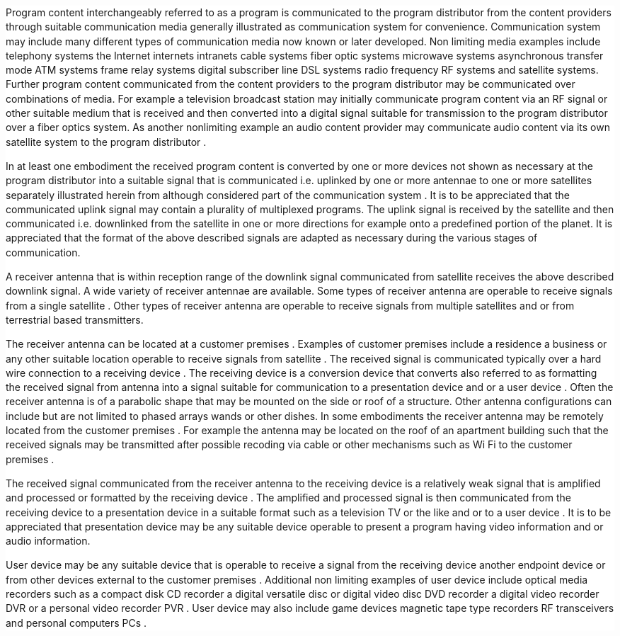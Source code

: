 Program content interchangeably referred to as a program is communicated to the program distributor from the content providers through suitable communication media generally illustrated as communication system for convenience. Communication system may include many different types of communication media now known or later developed. Non limiting media examples include telephony systems the Internet internets intranets cable systems fiber optic systems microwave systems asynchronous transfer mode ATM systems frame relay systems digital subscriber line DSL systems radio frequency RF systems and satellite systems. Further program content communicated from the content providers to the program distributor may be communicated over combinations of media. For example a television broadcast station may initially communicate program content via an RF signal or other suitable medium that is received and then converted into a digital signal suitable for transmission to the program distributor over a fiber optics system. As another nonlimiting example an audio content provider may communicate audio content via its own satellite system to the program distributor .

In at least one embodiment the received program content is converted by one or more devices not shown as necessary at the program distributor into a suitable signal that is communicated i.e. uplinked by one or more antennae to one or more satellites separately illustrated herein from although considered part of the communication system . It is to be appreciated that the communicated uplink signal may contain a plurality of multiplexed programs. The uplink signal is received by the satellite and then communicated i.e. downlinked from the satellite in one or more directions for example onto a predefined portion of the planet. It is appreciated that the format of the above described signals are adapted as necessary during the various stages of communication.

A receiver antenna that is within reception range of the downlink signal communicated from satellite receives the above described downlink signal. A wide variety of receiver antennae are available. Some types of receiver antenna are operable to receive signals from a single satellite . Other types of receiver antenna are operable to receive signals from multiple satellites and or from terrestrial based transmitters.

The receiver antenna can be located at a customer premises . Examples of customer premises include a residence a business or any other suitable location operable to receive signals from satellite . The received signal is communicated typically over a hard wire connection to a receiving device . The receiving device is a conversion device that converts also referred to as formatting the received signal from antenna into a signal suitable for communication to a presentation device and or a user device . Often the receiver antenna is of a parabolic shape that may be mounted on the side or roof of a structure. Other antenna configurations can include but are not limited to phased arrays wands or other dishes. In some embodiments the receiver antenna may be remotely located from the customer premises . For example the antenna may be located on the roof of an apartment building such that the received signals may be transmitted after possible recoding via cable or other mechanisms such as Wi Fi to the customer premises .

The received signal communicated from the receiver antenna to the receiving device is a relatively weak signal that is amplified and processed or formatted by the receiving device . The amplified and processed signal is then communicated from the receiving device to a presentation device in a suitable format such as a television TV or the like and or to a user device . It is to be appreciated that presentation device may be any suitable device operable to present a program having video information and or audio information.

User device may be any suitable device that is operable to receive a signal from the receiving device another endpoint device or from other devices external to the customer premises . Additional non limiting examples of user device include optical media recorders such as a compact disk CD recorder a digital versatile disc or digital video disc DVD recorder a digital video recorder DVR or a personal video recorder PVR . User device may also include game devices magnetic tape type recorders RF transceivers and personal computers PCs .
